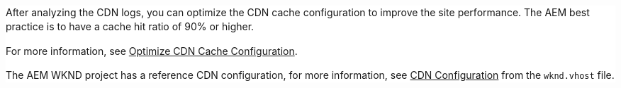 After analyzing the CDN logs, you can optimize the CDN cache configuration to improve the site performance. The AEM best practice is to have a cache hit ratio of 90% or higher.

For more information, see [Optimize CDN Cache Configuration](https://experienceleague.adobe.com/en/docs/experience-manager-cloud-service/content/implementing/content-delivery/caching).

The AEM WKND project has a reference CDN configuration, for more information, see [CDN Configuration](https://github.com/adobe/aem-guides-wknd/blob/main/dispatcher/src/conf.d/available_vhosts/wknd.vhost#L137-L190) from the `wknd.vhost` file.
